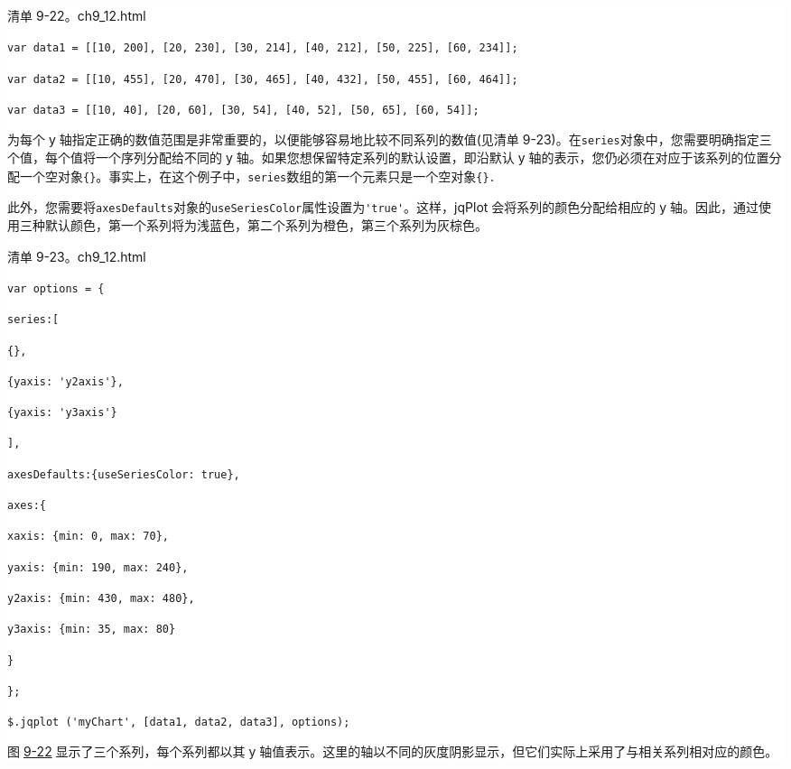 清单 9-22。ch9_12.html

`var data1 = [[10, 200], [20, 230], [30, 214], [40, 212], [50, 225], [60, 234]];`

`var data2 = [[10, 455], [20, 470], [30, 465], [40, 432], [50, 455], [60, 464]];`

`var data3 = [[10, 40], [20, 60], [30, 54], [40, 52], [50, 65], [60, 54]];`

为每个 y 轴指定正确的数值范围是非常重要的，以便能够容易地比较不同系列的数值(见清单 9-23)。在`series`对象中，您需要明确指定三个值，每个值将一个序列分配给不同的 y 轴。如果您想保留特定系列的默认设置，即沿默认 y 轴的表示，您仍必须在对应于该系列的位置分配一个空对象`{}`。事实上，在这个例子中，`series`数组的第一个元素只是一个空对象`{}.`

此外，您需要将`axesDefaults`对象的`useSeriesColor`属性设置为`'true'`。这样，jqPlot 会将系列的颜色分配给相应的 y 轴。因此，通过使用三种默认颜色，第一个系列将为浅蓝色，第二个系列为橙色，第三个系列为灰棕色。

清单 9-23。ch9_12.html

`var options = {`

`series:[`

`{},`

`{yaxis: 'y2axis'},`

`{yaxis: 'y3axis'}`

`],`

`axesDefaults:{useSeriesColor: true},`

`axes:{`

`xaxis: {min: 0, max: 70},`

`yaxis: {min: 190, max: 240},`

`y2axis: {min: 430, max: 480},`

`y3axis: {min: 35, max: 80}`

`}`

`};`

`$.jqplot ('myChart', [data1, data2, data3], options);`

图 [9-22](#Fig22) 显示了三个系列，每个系列都以其 y 轴值表示。这里的轴以不同的灰度阴影显示，但它们实际上采用了与相关系列相对应的颜色。
